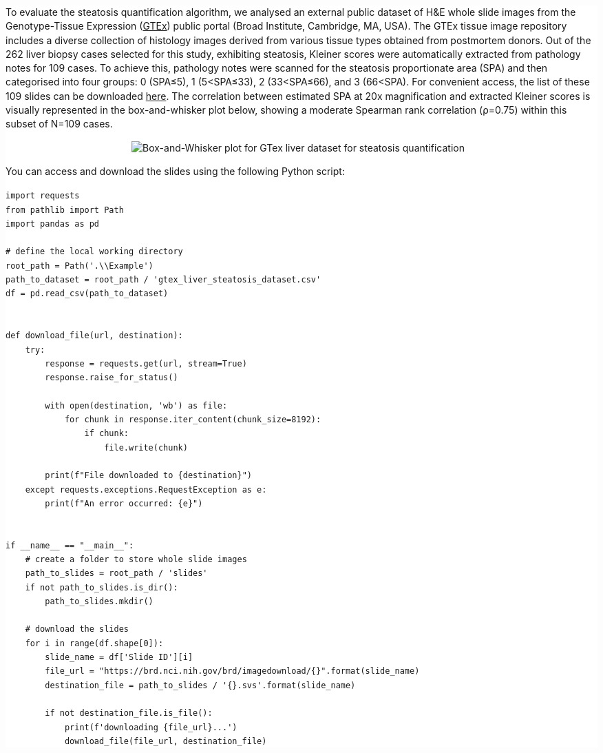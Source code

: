 To evaluate the steatosis quantification algorithm, we analysed an external public dataset of H&E whole slide images from the Genotype-Tissue Expression ([GTEx](https://gtexportal.org/home/histologyPage)) public portal (Broad Institute, Cambridge, MA, USA). The GTEx tissue image repository includes a diverse collection of histology images derived from various tissue types obtained from postmortem donors. Out of the 262 liver biopsy cases selected for this study, exhibiting steatosis, Kleiner scores were automatically extracted from pathology notes for 109 cases. To achieve this, pathology notes were scanned for the steatosis proportionate area (SPA) and then categorised into four groups: 0 (SPA≤5), 1 (5<SPA≤33), 2 (33<SPA≤66), and 3 (66<SPA). For convenient access, the list of these 109 slides can be downloaded [here](https://github.com/mfarzi/liverquant/blob/develop/example/gtex_liver_steatosis_dataset.csv). The correlation between estimated SPA at 20x magnification and extracted Kleiner scores is visually represented in the box-and-whisker plot below, showing a moderate Spearman rank correlation (ρ=0.75) within this subset of N=109 cases.

<p align="center">
  <img src="https://github.com/mfarzi/liverquant/blob/develop/example/box_plot_gtxportal_steatosis_20x.png" alt="Box-and-Whisker plot for GTex liver dataset for steatosis quantification" style="width:50%; margin-right:10px;" />
</p>

You can access and download the slides using the following Python script:
```
import requests
from pathlib import Path
import pandas as pd

# define the local working directory 
root_path = Path('.\\Example') 
path_to_dataset = root_path / 'gtex_liver_steatosis_dataset.csv'
df = pd.read_csv(path_to_dataset)


def download_file(url, destination):
    try:
        response = requests.get(url, stream=True)
        response.raise_for_status()

        with open(destination, 'wb') as file:
            for chunk in response.iter_content(chunk_size=8192):
                if chunk:
                    file.write(chunk)

        print(f"File downloaded to {destination}")
    except requests.exceptions.RequestException as e:
        print(f"An error occurred: {e}")


if __name__ == "__main__":
    # create a folder to store whole slide images
    path_to_slides = root_path / 'slides'
    if not path_to_slides.is_dir():
        path_to_slides.mkdir()

    # download the slides
    for i in range(df.shape[0]):
        slide_name = df['Slide ID'][i]
        file_url = "https://brd.nci.nih.gov/brd/imagedownload/{}".format(slide_name)
        destination_file = path_to_slides / '{}.svs'.format(slide_name)

        if not destination_file.is_file():
            print(f'downloading {file_url}...')
            download_file(file_url, destination_file)

```
